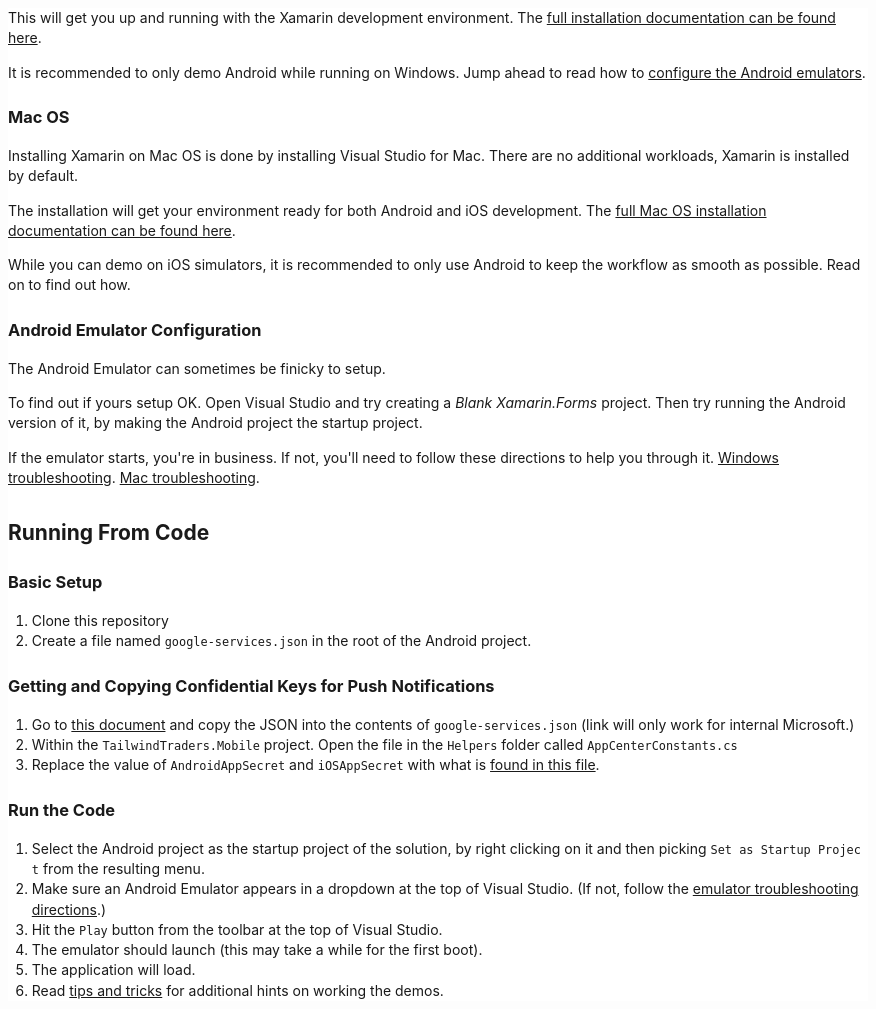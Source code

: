This will get you up and running with the Xamarin development environment. The [full installation documentation can be found here](https://docs.microsoft.com/en-us/xamarin/get-started/installation/windows?WT.mc_id=msignitethetour2019-github-mod30).

It is recommended to only demo Android while running on Windows. Jump ahead to read how to [configure the Android emulators](#emulator).

### Mac OS

Installing Xamarin on Mac OS is done by installing Visual Studio for Mac. There are no additional workloads, Xamarin is installed by default.

The installation will get your environment ready for both Android and iOS development. The [full Mac OS installation documentation can be found here](https://docs.microsoft.com/en-us/visualstudio/mac/installation?view=vsmac-2019&WT.mc_id=msignitethetour2019-github-mod30).

While you can demo on iOS simulators, it is recommended to only use Android to keep the workflow as smooth as possible. Read on to find out how.

### <a name="emulator"></a>Android Emulator Configuration

The Android Emulator can sometimes be finicky to setup.

To find out if yours setup OK. Open Visual Studio and try creating a _Blank Xamarin.Forms_ project. Then try running the Android version of it, by making the Android project the startup project.

If the emulator starts, you're in business. If not, you'll need to follow these directions to help you through it. [Windows troubleshooting](https://docs.microsoft.com/en-us/xamarin/android/get-started/installation/android-emulator/troubleshooting?pivots=windows&WT.mc_id=msignitethetour2019-github-mod30). [Mac troubleshooting](https://docs.microsoft.com/en-us/xamarin/android/get-started/installation/android-emulator/troubleshooting?pivots=macos&WT.mc_id=msignitethetour2019-github-mod30).

## <a name="code"></a>Running From Code

### Basic Setup

1. Clone this repository
1. Create a file named `google-services.json` in the root of the Android project.

### Getting and Copying Confidential Keys for Push Notifications

1. Go to [this document](https://microsoft-my.sharepoint.com/:u:/p/masoucou/EUgju-HxAPNLi-RUbVEU5bcBe8Unxtv0irL2xMIK0bNI8w?e=uK1xvT) and copy the JSON into the contents of `google-services.json` (link will only work for internal Microsoft.)
1. Within the `TailwindTraders.Mobile` project. Open the file in the `Helpers` folder called `AppCenterConstants.cs`
1. Replace the value of `AndroidAppSecret` and `iOSAppSecret` with what is [found in this file](https://microsoft-my.sharepoint.com/:t:/p/masoucou/ETGwhnNsN-lOoyFHCtRBv8EBmEaAWzcrBWlt-9jY-I0Vgw?e=o9rQqx).

### Run the Code

1. Select the Android project as the startup project of the solution, by right clicking on it and then picking `Set as Startup Project` from the resulting menu.
1. Make sure an Android Emulator appears in a dropdown at the top of Visual Studio. (If not, follow the [emulator troubleshooting directions](#emulator).)
1. Hit the `Play` button from the toolbar at the top of Visual Studio.
1. The emulator should launch (this may take a while for the first boot).
1. The application will load.
1. Read [tips and tricks](#tips) for additional hints on working the demos.
